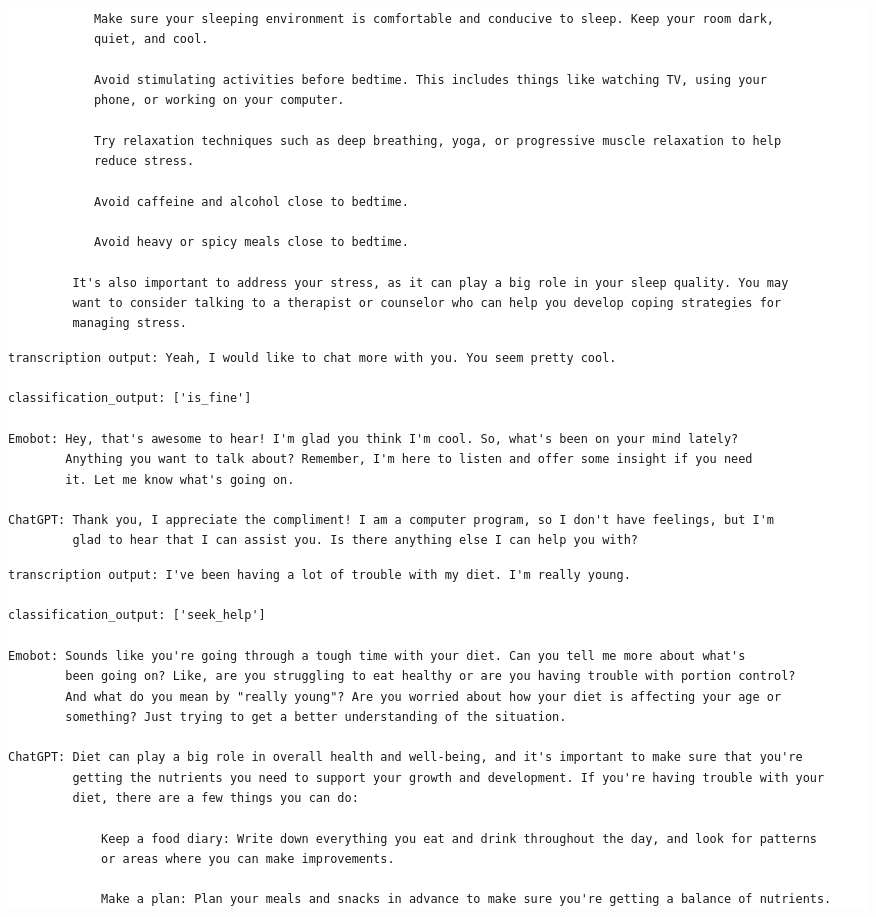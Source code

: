 ```
            Make sure your sleeping environment is comfortable and conducive to sleep. Keep your room dark, 
            quiet, and cool.

            Avoid stimulating activities before bedtime. This includes things like watching TV, using your 
            phone, or working on your computer.

            Try relaxation techniques such as deep breathing, yoga, or progressive muscle relaxation to help 
            reduce stress.

            Avoid caffeine and alcohol close to bedtime.

            Avoid heavy or spicy meals close to bedtime.

         It's also important to address your stress, as it can play a big role in your sleep quality. You may 
         want to consider talking to a therapist or counselor who can help you develop coping strategies for 
         managing stress.
```

```
transcription output: Yeah, I would like to chat more with you. You seem pretty cool.

classification_output: ['is_fine']

Emobot: Hey, that's awesome to hear! I'm glad you think I'm cool. So, what's been on your mind lately? 
        Anything you want to talk about? Remember, I'm here to listen and offer some insight if you need 
        it. Let me know what's going on.

ChatGPT: Thank you, I appreciate the compliment! I am a computer program, so I don't have feelings, but I'm 
         glad to hear that I can assist you. Is there anything else I can help you with? 
```

```
transcription output: I've been having a lot of trouble with my diet. I'm really young.

classification_output: ['seek_help']

Emobot: Sounds like you're going through a tough time with your diet. Can you tell me more about what's 
        been going on? Like, are you struggling to eat healthy or are you having trouble with portion control? 
        And what do you mean by "really young"? Are you worried about how your diet is affecting your age or 
        something? Just trying to get a better understanding of the situation.
        
ChatGPT: Diet can play a big role in overall health and well-being, and it's important to make sure that you're 
         getting the nutrients you need to support your growth and development. If you're having trouble with your 
         diet, there are a few things you can do:

             Keep a food diary: Write down everything you eat and drink throughout the day, and look for patterns 
             or areas where you can make improvements.

             Make a plan: Plan your meals and snacks in advance to make sure you're getting a balance of nutrients.
```